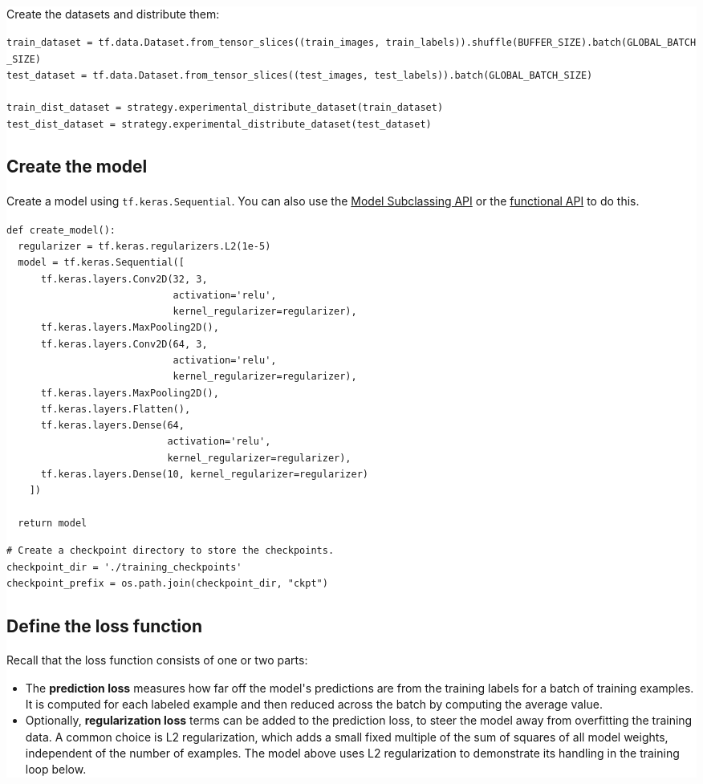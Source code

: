 Create the datasets and distribute them:


```
train_dataset = tf.data.Dataset.from_tensor_slices((train_images, train_labels)).shuffle(BUFFER_SIZE).batch(GLOBAL_BATCH_SIZE)
test_dataset = tf.data.Dataset.from_tensor_slices((test_images, test_labels)).batch(GLOBAL_BATCH_SIZE)

train_dist_dataset = strategy.experimental_distribute_dataset(train_dataset)
test_dist_dataset = strategy.experimental_distribute_dataset(test_dataset)
```

## Create the model

Create a model using `tf.keras.Sequential`. You can also use the [Model Subclassing API](https://www.tensorflow.org/guide/keras/custom_layers_and_models) or the [functional API](https://www.tensorflow.org/guide/keras/functional) to do this.


```
def create_model():
  regularizer = tf.keras.regularizers.L2(1e-5)
  model = tf.keras.Sequential([
      tf.keras.layers.Conv2D(32, 3,
                             activation='relu',
                             kernel_regularizer=regularizer),
      tf.keras.layers.MaxPooling2D(),
      tf.keras.layers.Conv2D(64, 3,
                             activation='relu',
                             kernel_regularizer=regularizer),
      tf.keras.layers.MaxPooling2D(),
      tf.keras.layers.Flatten(),
      tf.keras.layers.Dense(64,
                            activation='relu',
                            kernel_regularizer=regularizer),
      tf.keras.layers.Dense(10, kernel_regularizer=regularizer)
    ])

  return model
```


```
# Create a checkpoint directory to store the checkpoints.
checkpoint_dir = './training_checkpoints'
checkpoint_prefix = os.path.join(checkpoint_dir, "ckpt")
```

## Define the loss function

Recall that the loss function consists of one or two parts:

  * The **prediction loss** measures how far off the model's predictions are from the training labels for a batch of training examples. It is computed for each labeled example and then reduced across the batch by computing the average value.
  * Optionally, **regularization loss** terms can be added to the prediction loss, to steer the model away from overfitting the training data. A common choice is L2 regularization, which adds a small fixed multiple of the sum of squares of all model weights, independent of the number of examples. The model above uses L2 regularization to demonstrate its handling in the training loop below.
